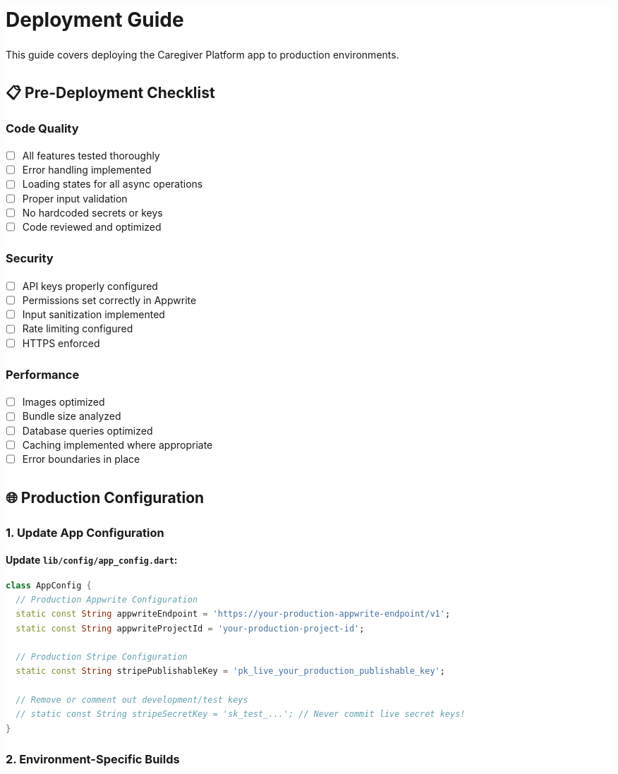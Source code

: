 # Deployment Guide

This guide covers deploying the Caregiver Platform app to production environments.

## 📋 Pre-Deployment Checklist

### Code Quality
- [ ] All features tested thoroughly
- [ ] Error handling implemented
- [ ] Loading states for all async operations
- [ ] Proper input validation
- [ ] No hardcoded secrets or keys
- [ ] Code reviewed and optimized

### Security
- [ ] API keys properly configured
- [ ] Permissions set correctly in Appwrite
- [ ] Input sanitization implemented
- [ ] Rate limiting configured
- [ ] HTTPS enforced

### Performance
- [ ] Images optimized
- [ ] Bundle size analyzed
- [ ] Database queries optimized
- [ ] Caching implemented where appropriate
- [ ] Error boundaries in place

## 🌐 Production Configuration

### 1. Update App Configuration

**Update `lib/config/app_config.dart`:**
```dart
class AppConfig {
  // Production Appwrite Configuration
  static const String appwriteEndpoint = 'https://your-production-appwrite-endpoint/v1';
  static const String appwriteProjectId = 'your-production-project-id';
  
  // Production Stripe Configuration
  static const String stripePublishableKey = 'pk_live_your_production_publishable_key';
  
  // Remove or comment out development/test keys
  // static const String stripeSecretKey = 'sk_test_...'; // Never commit live secret keys!
}
```

### 2. Environment-Specific Builds
